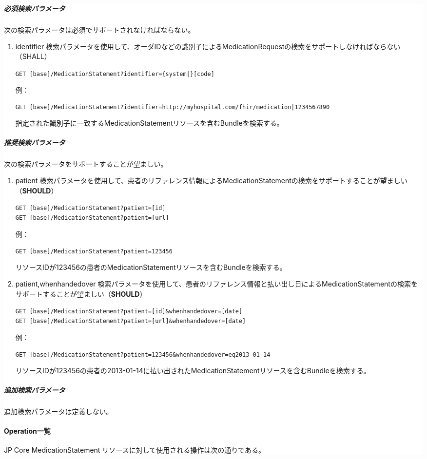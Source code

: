 ##### 必須検索パラメータ

次の検索パラメータは必須でサポートされなければならない。

1. identifier 検索パラメータを使用して、オーダIDなどの識別子によるMedicationRequestの検索をサポートしなければならない（SHALL）

   ```
   GET [base]/MedicationStatement?identifier={system|}[code]
   ```

   例：

   ```
   GET [base]/MedicationStatement?identifier=http://myhospital.com/fhir/medication|1234567890
   ```

   指定された識別子に一致するMedicationStatementリソースを含むBundleを検索する。


##### 推奨検索パラメータ

次の検索パラメータをサポートすることが望ましい。

1. patient 検索パラメータを使用して、患者のリファレンス情報によるMedicationStatementの検索をサポートすることが望ましい（**SHOULD**）

   ```
   GET [base]/MedicationStatement?patient=[id]
   GET [base]/MedicationStatement?patient=[url]
   ```

   例：

   ```
   GET [base]/MedicationStatement?patient=123456
   ```

   リソースIDが123456の患者のMedicationStatementリソースを含むBundleを検索する。

1. patient,whenhandedover 検索パラメータを使用して、患者のリファレンス情報と払い出し日によるMedicationStatementの検索をサポートすることが望ましい（**SHOULD**）

   ```
   GET [base]/MedicationStatement?patient=[id]&whenhandedover=[date]
   GET [base]/MedicationStatement?patient=[url]&whenhandedover=[date]
   ```

   例：

   ```
   GET [base]/MedicationStatement?patient=123456&whenhandedover=eq2013-01-14
   ```

   リソースIDが123456の患者の2013-01-14に払い出されたMedicationStatementリソースを含むBundleを検索する。


##### 追加検索パラメータ 

追加検索パラメータは定義しない。

#### Operation一覧

JP Core MedicationStatement リソースに対して使用される操作は次の通りである。
